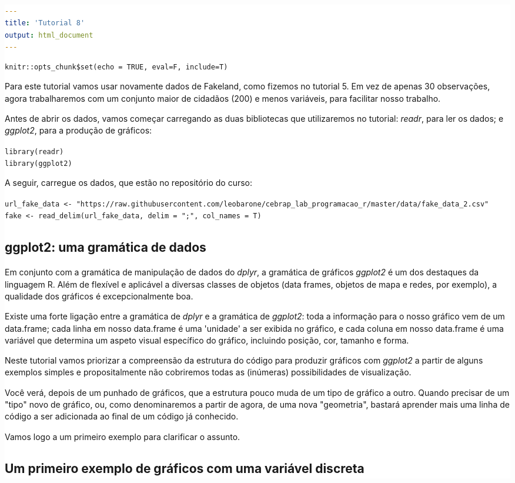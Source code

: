 ```yaml
---
title: 'Tutorial 8'
output: html_document
---
```


```{r setup, include=F}
knitr::opts_chunk$set(echo = TRUE, eval=F, include=T)
```


Para este tutorial vamos usar novamente dados de Fakeland, como fizemos no tutorial 5. Em vez de apenas 30 observações, agora trabalharemos com um conjunto maior de cidadãos (200) e menos variáveis, para facilitar nosso trabalho.

Antes de abrir os dados, vamos começar carregando as duas bibliotecas que utilizaremos no tutorial: _readr_, para ler os dados; e _ggplot2_, para a produção de gráficos:

```{r}
library(readr)
library(ggplot2)
```

A seguir, carregue os dados, que estão no repositório do curso:

```{r}
url_fake_data <- "https://raw.githubusercontent.com/leobarone/cebrap_lab_programacao_r/master/data/fake_data_2.csv"
fake <- read_delim(url_fake_data, delim = ";", col_names = T)
```

## ggplot2: uma gramática de dados

Em conjunto com a gramática de manipulação de dados do _dplyr_, a gramática de gráficos _ggplot2_ é um dos destaques da linguagem R. Além de flexível e aplicável a diversas classes de objetos (data frames, objetos de mapa e redes, por exemplo), a qualidade dos gráficos é excepcionalmente boa.

Existe uma forte ligação entre a gramática de _dplyr_ e a gramática de _ggplot2_: toda a informação para o nosso gráfico vem de um data.frame; cada linha em nosso data.frame é uma 'unidade' a ser exibida no gráfico, e cada coluna em nosso data.frame é uma variável que determina um aspeto visual específico do gráfico, incluindo posição, cor, tamanho e forma.

Neste tutorial vamos priorizar a compreensão da estrutura do código para produzir gráficos com _ggplot2_ a partir de alguns exemplos simples e propositalmente não cobriremos todas as (inúmeras) possibilidades de visualização.

Você verá, depois de um punhado de gráficos, que a estrutura pouco muda de um tipo de gráfico a outro. Quando precisar de um "tipo" novo de gráfico, ou, como denominaremos a partir de agora, de uma nova "geometria", bastará aprender mais uma linha de código a ser adicionada ao final de um código já conhecido.

Vamos logo a um primeiro exemplo para clarificar o assunto.

## Um primeiro exemplo de gráficos com uma variável discreta
